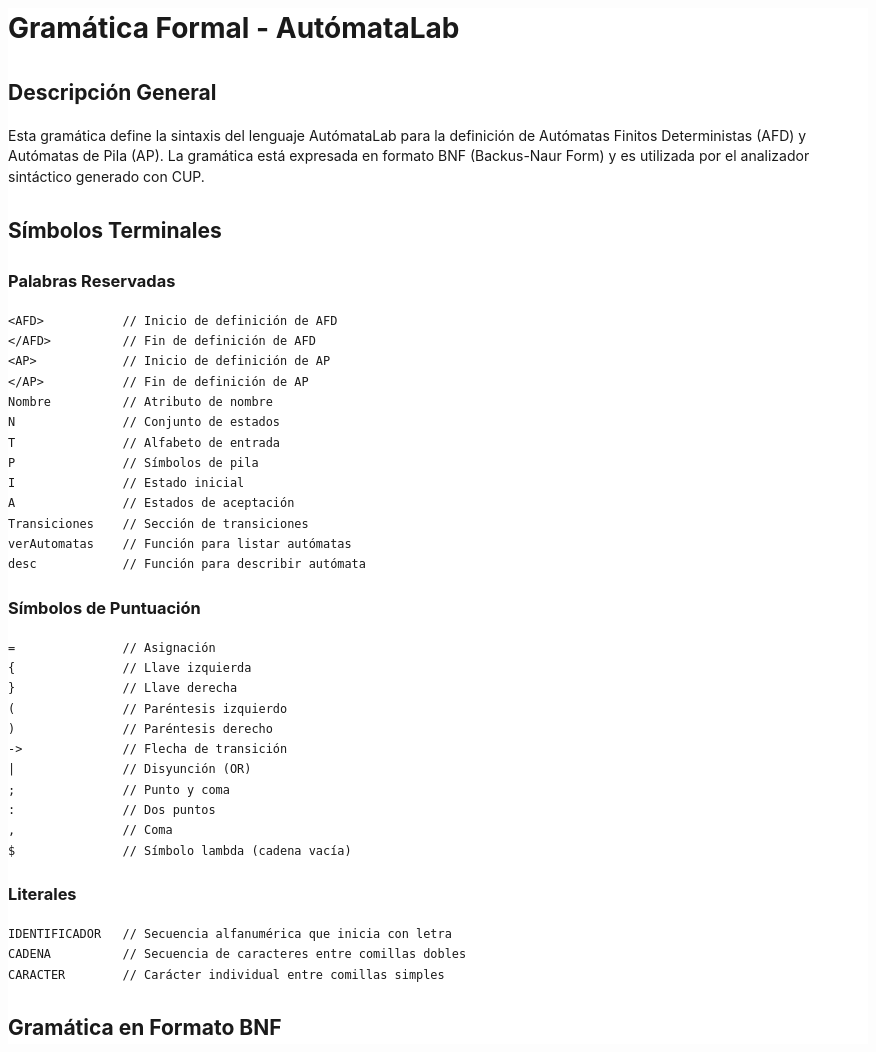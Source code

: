 # Gramática Formal - AutómataLab

## Descripción General

Esta gramática define la sintaxis del lenguaje AutómataLab para la definición de Autómatas Finitos Deterministas (AFD) y Autómatas de Pila (AP). La gramática está expresada en formato BNF (Backus-Naur Form) y es utilizada por el analizador sintáctico generado con CUP.

## Símbolos Terminales

### Palabras Reservadas
```
<AFD>           // Inicio de definición de AFD
</AFD>          // Fin de definición de AFD
<AP>            // Inicio de definición de AP
</AP>           // Fin de definición de AP
Nombre          // Atributo de nombre
N               // Conjunto de estados
T               // Alfabeto de entrada
P               // Símbolos de pila
I               // Estado inicial
A               // Estados de aceptación
Transiciones    // Sección de transiciones
verAutomatas    // Función para listar autómatas
desc            // Función para describir autómata
```

### Símbolos de Puntuación
```
=               // Asignación
{               // Llave izquierda
}               // Llave derecha
(               // Paréntesis izquierdo
)               // Paréntesis derecho
->              // Flecha de transición
|               // Disyunción (OR)
;               // Punto y coma
:               // Dos puntos
,               // Coma
$               // Símbolo lambda (cadena vacía)
```

### Literales
```
IDENTIFICADOR   // Secuencia alfanumérica que inicia con letra
CADENA          // Secuencia de caracteres entre comillas dobles
CARACTER        // Carácter individual entre comillas simples
```

## Gramática en Formato BNF
